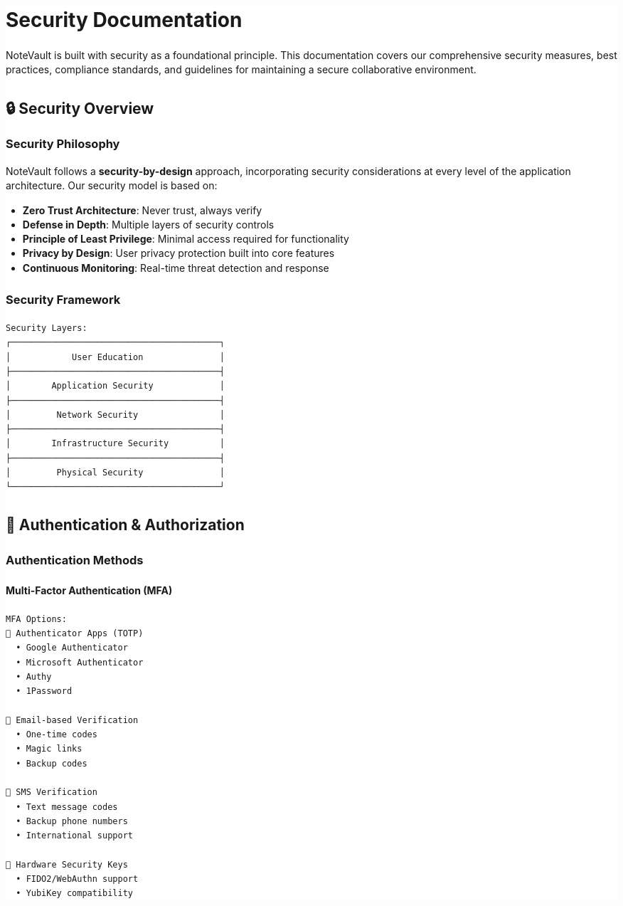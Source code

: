 # Security Documentation

NoteVault is built with security as a foundational principle. This documentation covers our comprehensive security measures, best practices, compliance standards, and guidelines for maintaining a secure collaborative environment.

## 🔒 Security Overview

### Security Philosophy

NoteVault follows a **security-by-design** approach, incorporating security considerations at every level of the application architecture. Our security model is based on:

- **Zero Trust Architecture**: Never trust, always verify
- **Defense in Depth**: Multiple layers of security controls
- **Principle of Least Privilege**: Minimal access required for functionality
- **Privacy by Design**: User privacy protection built into core features
- **Continuous Monitoring**: Real-time threat detection and response

### Security Framework

```
Security Layers:
┌─────────────────────────────────────────┐
│            User Education               │
├─────────────────────────────────────────┤
│        Application Security             │
├─────────────────────────────────────────┤
│         Network Security                │
├─────────────────────────────────────────┤
│        Infrastructure Security          │
├─────────────────────────────────────────┤
│         Physical Security               │
└─────────────────────────────────────────┘
```

## 🔐 Authentication & Authorization

### Authentication Methods

#### Multi-Factor Authentication (MFA)
```
MFA Options:
📱 Authenticator Apps (TOTP)
  • Google Authenticator
  • Microsoft Authenticator
  • Authy
  • 1Password

📧 Email-based Verification
  • One-time codes
  • Magic links
  • Backup codes

📱 SMS Verification
  • Text message codes
  • Backup phone numbers
  • International support

🔑 Hardware Security Keys
  • FIDO2/WebAuthn support
  • YubiKey compatibility
```